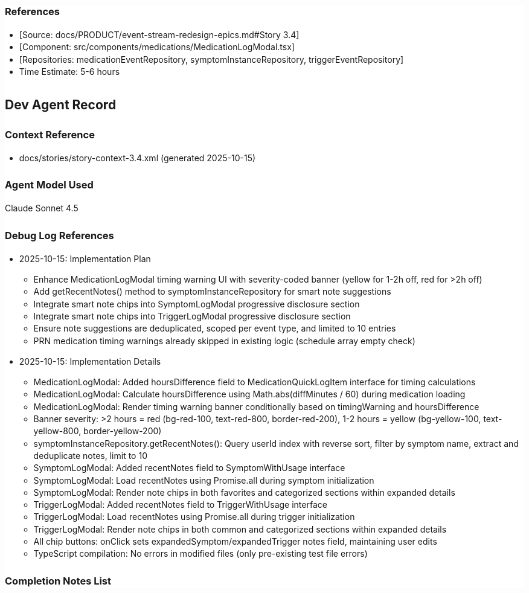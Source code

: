 ### References

- [Source: docs/PRODUCT/event-stream-redesign-epics.md#Story 3.4]
- [Component: src/components/medications/MedicationLogModal.tsx]
- [Repositories: medicationEventRepository, symptomInstanceRepository, triggerEventRepository]
- Time Estimate: 5-6 hours

## Dev Agent Record

### Context Reference

- docs/stories/story-context-3.4.xml (generated 2025-10-15)

### Agent Model Used

Claude Sonnet 4.5

### Debug Log References

- 2025-10-15: Implementation Plan
  - Enhance MedicationLogModal timing warning UI with severity-coded banner (yellow for 1-2h off, red for >2h off)
  - Add getRecentNotes() method to symptomInstanceRepository for smart note suggestions
  - Integrate smart note chips into SymptomLogModal progressive disclosure section
  - Integrate smart note chips into TriggerLogModal progressive disclosure section
  - Ensure note suggestions are deduplicated, scoped per event type, and limited to 10 entries
  - PRN medication timing warnings already skipped in existing logic (schedule array empty check)

- 2025-10-15: Implementation Details
  - MedicationLogModal: Added hoursDifference field to MedicationQuickLogItem interface for timing calculations
  - MedicationLogModal: Calculate hoursDifference using Math.abs(diffMinutes / 60) during medication loading
  - MedicationLogModal: Render timing warning banner conditionally based on timingWarning and hoursDifference
  - Banner severity: >2 hours = red (bg-red-100, text-red-800, border-red-200), 1-2 hours = yellow (bg-yellow-100, text-yellow-800, border-yellow-200)
  - symptomInstanceRepository.getRecentNotes(): Query userId index with reverse sort, filter by symptom name, extract and deduplicate notes, limit to 10
  - SymptomLogModal: Added recentNotes field to SymptomWithUsage interface
  - SymptomLogModal: Load recentNotes using Promise.all during symptom initialization
  - SymptomLogModal: Render note chips in both favorites and categorized sections within expanded details
  - TriggerLogModal: Added recentNotes field to TriggerWithUsage interface
  - TriggerLogModal: Load recentNotes using Promise.all during trigger initialization
  - TriggerLogModal: Render note chips in both common and categorized sections within expanded details
  - All chip buttons: onClick sets expandedSymptom/expandedTrigger notes field, maintaining user edits
  - TypeScript compilation: No errors in modified files (only pre-existing test file errors)

### Completion Notes List
